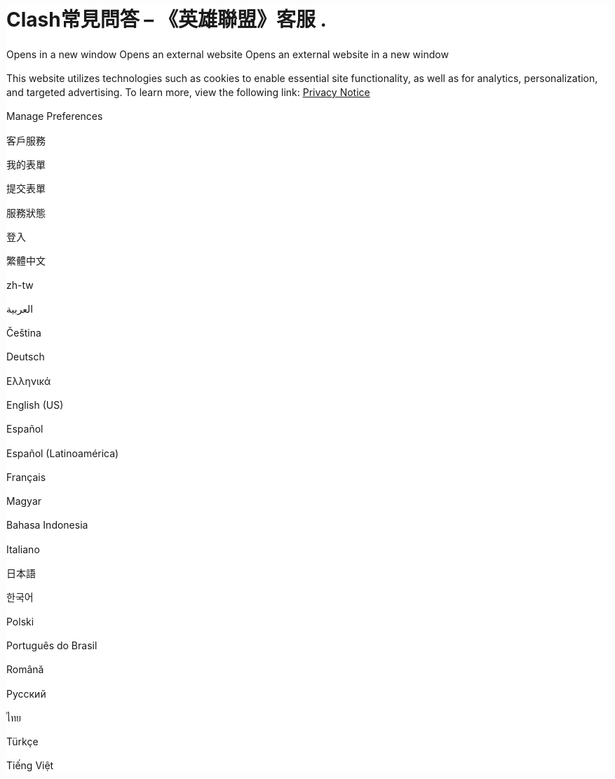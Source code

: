 Clash常見問答 – 《英雄聯盟》客服
.
===============

Opens in a new window Opens an external website Opens an external website in a new window

This website utilizes technologies such as cookies to enable essential site functionality, as well as for analytics, personalization, and targeted advertising. To learn more, view the following link: [Privacy Notice](https://www.riotgames.com/en/privacy-notice)

Manage Preferences 

客戶服務

我的表單

提交表單

服務狀態

登入

繁體中文

zh-tw

العربية

Čeština

Deutsch

Ελληνικά

English (US)

Español

Español (Latinoamérica)

Français

Magyar

Bahasa Indonesia

Italiano

日本語

한국어

Polski

Português do Brasil

Română

Русский

ไทย

Türkçe

Tiếng Việt
